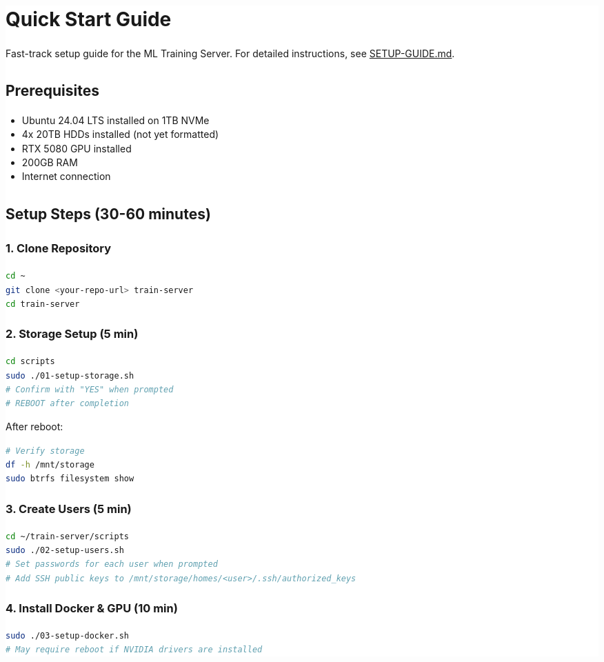 # Quick Start Guide

Fast-track setup guide for the ML Training Server. For detailed instructions, see [SETUP-GUIDE.md](SETUP-GUIDE.md).

## Prerequisites

- Ubuntu 24.04 LTS installed on 1TB NVMe
- 4x 20TB HDDs installed (not yet formatted)
- RTX 5080 GPU installed
- 200GB RAM
- Internet connection

## Setup Steps (30-60 minutes)

### 1. Clone Repository
```bash
cd ~
git clone <your-repo-url> train-server
cd train-server
```

### 2. Storage Setup (5 min)
```bash
cd scripts
sudo ./01-setup-storage.sh
# Confirm with "YES" when prompted
# REBOOT after completion
```

After reboot:
```bash
# Verify storage
df -h /mnt/storage
sudo btrfs filesystem show
```

### 3. Create Users (5 min)
```bash
cd ~/train-server/scripts
sudo ./02-setup-users.sh
# Set passwords for each user when prompted
# Add SSH public keys to /mnt/storage/homes/<user>/.ssh/authorized_keys
```

### 4. Install Docker & GPU (10 min)
```bash
sudo ./03-setup-docker.sh
# May require reboot if NVIDIA drivers are installed
```
